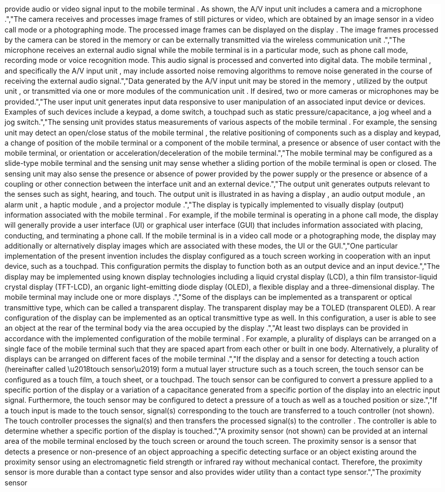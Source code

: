 provide audio or video signal input to the mobile terminal . As shown, the A\/V input unit  includes a camera  and a microphone .","The camera  receives and processes image frames of still pictures or video, which are obtained by an image sensor in a video call mode or a photographing mode. The processed image frames can be displayed on the display . The image frames processed by the camera  can be stored in the memory  or can be externally transmitted via the wireless communication unit .","The microphone  receives an external audio signal while the mobile terminal  is in a particular mode, such as phone call mode, recording mode or voice recognition mode. This audio signal is processed and converted into digital data. The mobile terminal , and specifically the A\/V input unit , may include assorted noise removing algorithms to remove noise generated in the course of receiving the external audio signal.","Data generated by the A\/V input unit  may be stored in the memory , utilized by the output unit , or transmitted via one or more modules of the communication unit . If desired, two or more cameras  or microphones  may be provided.","The user input unit  generates input data responsive to user manipulation of an associated input device or devices. Examples of such devices include a keypad, a dome switch, a touchpad such as static pressure\/capacitance, a jog wheel and a jog switch.","The sensing unit  provides status measurements of various aspects of the mobile terminal . For example, the sensing unit  may detect an open\/close status of the mobile terminal , the relative positioning of components such as a display and keypad, a change of position of the mobile terminal or a component of the mobile terminal, a presence or absence of user contact with the mobile terminal, or orientation or acceleration\/deceleration of the mobile terminal.","The mobile terminal  may be configured as a slide-type mobile terminal and the sensing unit  may sense whether a sliding portion of the mobile terminal is open or closed. The sensing unit  may also sense the presence or absence of power provided by the power supply  or the presence or absence of a coupling or other connection between the interface unit  and an external device.","The output unit  generates outputs relevant to the senses such as sight, hearing, and touch. The output unit  is illustrated in  as having a display , an audio output module , an alarm unit , a haptic module , and a projector module .","The display  is typically implemented to visually display (output) information associated with the mobile terminal . For example, if the mobile terminal  is operating in a phone call mode, the display  will generally provide a user interface (UI) or graphical user interface (GUI) that includes information associated with placing, conducting, and terminating a phone call. If the mobile terminal  is in a video call mode or a photographing mode, the display  may additionally or alternatively display images which are associated with these modes, the UI or the GUI.","One particular implementation of the present invention includes the display  configured as a touch screen working in cooperation with an input device, such as a touchpad. This configuration permits the display  to function both as an output device and an input device.","The display  may be implemented using known display technologies including a liquid crystal display (LCD), a thin film transistor-liquid crystal display (TFT-LCD), an organic light-emitting diode display (OLED), a flexible display and a three-dimensional display. The mobile terminal  may include one or more displays .","Some of the displays  can be implemented as a transparent or optical transmittive type, which can be called a transparent display. The transparent display may be a TOLED (transparent OLED). A rear configuration of the display  can be implemented as an optical transmittive type as well. In this configuration, a user is able to see an object at the rear of the terminal body via the area occupied by the display .","At least two displays  can be provided in accordance with the implemented configuration of the mobile terminal . For example, a plurality of displays  can be arranged on a single face of the mobile terminal  such that they are spaced apart from each other or built in one body. Alternatively, a plurality of displays  can be arranged on different faces of the mobile terminal .","If the display  and a sensor for detecting a touch action (hereinafter called \u2018touch sensor\u2019) form a mutual layer structure such as a touch screen, the touch sensor can be configured as a touch film, a touch sheet, or a touchpad. The touch sensor can be configured to convert a pressure applied to a specific portion of the display  or a variation of a capacitance generated from a specific portion of the display  into an electric input signal. Furthermore, the touch sensor may be configured to detect a pressure of a touch as well as a touched position or size.","If a touch input is made to the touch sensor, signal(s) corresponding to the touch are transferred to a touch controller (not shown). The touch controller processes the signal(s) and then transfers the processed signal(s) to the controller . The controller  is able to determine whether a specific portion of the display  is touched.","A proximity sensor (not shown) can be provided at an internal area of the mobile terminal  enclosed by the touch screen or around the touch screen. The proximity sensor is a sensor that detects a presence or non-presence of an object approaching a specific detecting surface or an object existing around the proximity sensor using an electromagnetic field strength or infrared ray without mechanical contact. Therefore, the proximity sensor is more durable than a contact type sensor and also provides wider utility than a contact type sensor.","The proximity sensor